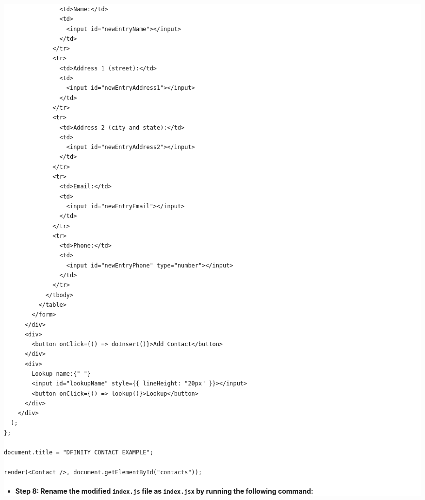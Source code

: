 ```
                <td>Name:</td>
                <td>
                  <input id="newEntryName"></input>
                </td>
              </tr>
              <tr>
                <td>Address 1 (street):</td>
                <td>
                  <input id="newEntryAddress1"></input>
                </td>
              </tr>
              <tr>
                <td>Address 2 (city and state):</td>
                <td>
                  <input id="newEntryAddress2"></input>
                </td>
              </tr>
              <tr>
                <td>Email:</td>
                <td>
                  <input id="newEntryEmail"></input>
                </td>
              </tr>
              <tr>
                <td>Phone:</td>
                <td>
                  <input id="newEntryPhone" type="number"></input>
                </td>
              </tr>
            </tbody>
          </table>
        </form>
      </div>
      <div>
        <button onClick={() => doInsert()}>Add Contact</button>
      </div>
      <div>
        Lookup name:{" "}
        <input id="lookupName" style={{ lineHeight: "20px" }}></input>
        <button onClick={() => lookup()}>Lookup</button>
      </div>
    </div>
  );
};

document.title = "DFINITY CONTACT EXAMPLE";

render(<Contact />, document.getElementById("contacts"));
```

- #### Step 8:  Rename the modified `index.js` file as `index.jsx` by running the following command:
